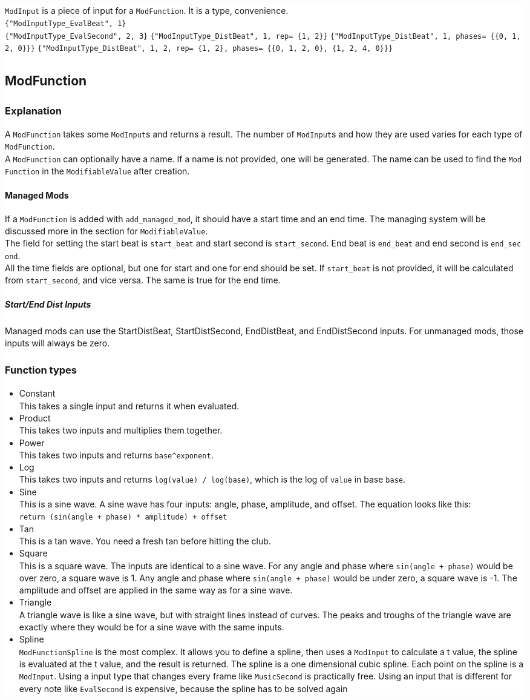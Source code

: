 ```ModInput``` is a piece of input for a ```ModFunction```.  It is a type,
convenience.  
```{"ModInputType_EvalBeat", 1}```  
```{"ModInputType_EvalSecond", 2, 3}```
```{"ModInputType_DistBeat", 1, rep= {1, 2}}```
```{"ModInputType_DistBeat", 1, phases= {{0, 1, 2, 0}}}```
```{"ModInputType_DistBeat", 1, 2, rep= {1, 2}, phases= {{0, 1, 2, 0}, {1, 2, 4, 0}}}```


## ModFunction

### Explanation
A ```ModFunction``` takes some ```ModInput```s and returns a result.  The
number of ```ModInput```s and how they are used varies for each type of ```ModFunction```.  
A ```ModFunction``` can optionally have a name.  If a name is not provided,
one will be generated.  The name can be used to find the ```ModFunction```
in the ```ModifiableValue``` after creation.  

#### Managed Mods
If a ```ModFunction``` is added with ```add_managed_mod```, it should have a
start time and an end time.  The managing system will be discussed more in
the section for ```ModifiableValue```.  
The field for setting the start beat is ```start_beat``` and start second is
```start_second```.  End beat is ```end_beat``` and end second is ```end_second```.  
All the time fields are optional, but one for start and one for end should be
set.  If ```start_beat``` is not provided, it will be calculated from
```start_second```, and vice versa.  The same is true for the end time.

##### Start/End Dist Inputs
Managed mods can use the StartDistBeat, StartDistSecond, EndDistBeat, and
EndDistSecond inputs.  For unmanaged mods, those inputs will always be zero.

### Function types
* Constant  
  This takes a single input and returns it when evaluated.
* Product  
  This takes two inputs and multiplies them together.
* Power  
  This takes two inputs and returns ```base^exponent```.
* Log  
  This takes two inputs and returns ```log(value) / log(base)```, which is
  the log of ```value``` in base ```base```.
* Sine  
  This is a sine wave.  A sine wave has four inputs:  angle, phase,
  amplitude, and offset.  The equation looks like this:  
  ```return (sin(angle + phase) * amplitude) + offset```
* Tan  
  This is a tan wave.  You need a fresh tan before hitting the club.
* Square  
  This is a square wave.  The inputs are identical to a sine wave.
  For any angle and phase where ```sin(angle + phase)``` would be over zero,
  a square wave is 1.  Any angle and phase where ```sin(angle + phase)```
  would be under zero, a square wave is -1.  The amplitude and offset are
  applied in the same way as for a sine wave.
* Triangle  
  A triangle wave is like a sine wave, but with straight lines instead of
  curves.  The peaks and troughs of the triangle wave are exactly where they
  would be for a sine wave with the same inputs.
* Spline  
  ```ModFunctionSpline``` is the most complex.  It allows you to define a
  spline, then uses a ```ModInput``` to calculate a t value, the spline is
  evaluated at the t value, and the result is returned.  The spline is a one
  dimensional cubic spline.  Each point on the spline is a ```ModInput```.
  Using a input type that changes every frame like ```MusicSecond``` is
  practically free.  Using an input that is different for every note like
  ```EvalSecond``` is expensive, because the spline has to be solved again
```